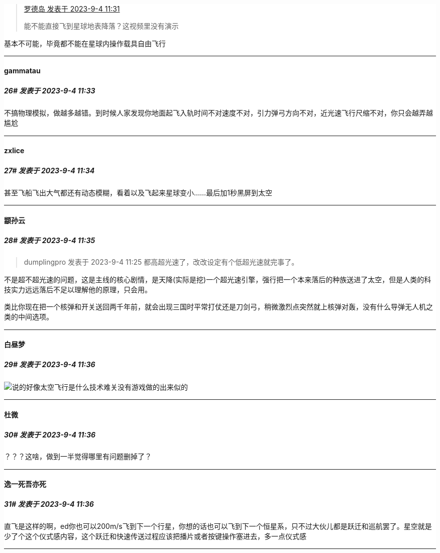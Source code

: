 <blockquote><a href="httphttps://bbs.saraba1st.com/2b/forum.php?mod=redirect&amp;goto=findpost&amp;pid=62286207&amp;ptid=2151286" target="_blank">罗德岛 发表于 2023-9-4 11:31</a>

能不能直接飞到星球地表降落？这视频里没有演示</blockquote>
基本不可能，毕竟都不能在星球内操作载具自由飞行

*****

####  gammatau  
##### 26#       发表于 2023-9-4 11:33

不搞物理模拟，做越多越错。到时候人家发现你地面起飞入轨时间不对速度不对，引力弹弓方向不对，近光速飞行尺缩不对，你只会越弄越尴尬

*****

####  zxlice  
##### 27#       发表于 2023-9-4 11:34

甚至飞船飞出大气都还有动态模糊，看着以及飞起来星球变小……最后加1秒黑屏到太空

*****

####  颛孙云  
##### 28#       发表于 2023-9-4 11:35

<blockquote>dumplingpro 发表于 2023-9-4 11:25
都高超光速了，改改设定有个低超光速就完事了。</blockquote>
不是超不超光速的问题，这是主线的核心剧情，是天降(实际是挖)一个超光速引擎，强行把一个本来落后的种族送进了太空，但是人类的科技实力远远落后不足以理解他的原理，只会用。

类比你现在把一个核弹和开关送回两千年前，就会出现三国时平常打仗还是刀剑弓，稍微激烈点突然就上核弹对轰，没有什么导弹无人机之类的中间选项。

*****

####  白昼梦  
##### 29#       发表于 2023-9-4 11:36

<img src="https://static.saraba1st.com/image/smiley/face2017/067.png" referrerpolicy="no-referrer">说的好像太空飞行是什么技术难关没有游戏做的出来似的

*****

####  杜微  
##### 30#       发表于 2023-9-4 11:36

？？？这啥，做到一半觉得哪里有问题删掉了？


*****

####  逸一死吾亦死  
##### 31#       发表于 2023-9-4 11:36

直飞是这样的啊，ed你也可以200m/s飞到下一个行星，你想的话也可以飞到下一个恒星系，只不过大伙儿都是跃迁和巡航罢了。星空就是少了个这个仪式感内容，这个跃迁和快速传送过程应该把播片或者按键操作塞进去，多一点仪式感

*****
